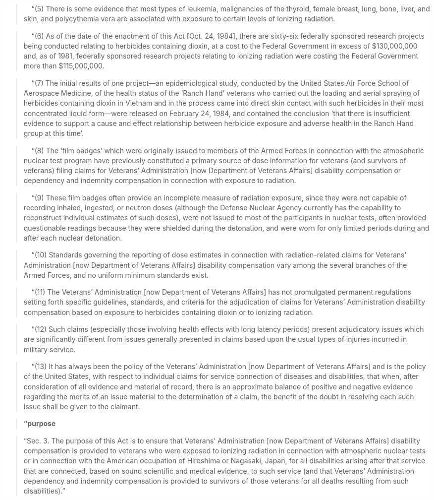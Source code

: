 >     “(5) There is some evidence that most types of leukemia, malignancies of the thyroid, female breast, lung, bone, liver, and skin, and polycythemia vera are associated with exposure to certain levels of ionizing radiation.

>     “(6) As of the date of the enactment of this Act \[Oct. 24, 1984\], there are sixty-six federally sponsored research projects being conducted relating to herbicides containing dioxin, at a cost to the Federal Government in excess of $130,000,000 and, as of 1981, federally sponsored research projects relating to ionizing radiation were costing the Federal Government more than $115,000,000.

>     “(7) The initial results of one project—an epidemiological study, conducted by the United States Air Force School of Aerospace Medicine, of the health status of the ‘Ranch Hand’ veterans who carried out the loading and aerial spraying of herbicides containing dioxin in Vietnam and in the process came into direct skin contact with such herbicides in their most concentrated liquid form—were released on February 24, 1984, and contained the conclusion ‘that there is insufficient evidence to support a cause and effect relationship between herbicide exposure and adverse health in the Ranch Hand group at this time’.

>     “(8) The ‘film badges’ which were originally issued to members of the Armed Forces in connection with the atmospheric nuclear test program have previously constituted a primary source of dose information for veterans (and survivors of veterans) filing claims for Veterans’ Administration \[now Department of Veterans Affairs\] disability compensation or dependency and indemnity compensation in connection with exposure to radiation.

>     “(9) These film badges often provide an incomplete measure of radiation exposure, since they were not capable of recording inhaled, ingested, or neutron doses (although the Defense Nuclear Agency currently has the capability to reconstruct individual estimates of such doses), were not issued to most of the participants in nuclear tests, often provided questionable readings because they were shielded during the detonation, and were worn for only limited periods during and after each nuclear detonation.

>     “(10) Standards governing the reporting of dose estimates in connection with radiation-related claims for Veterans’ Administration \[now Department of Veterans Affairs\] disability compensation vary among the several branches of the Armed Forces, and no uniform minimum standards exist.

>     “(11) The Veterans’ Administration \[now Department of Veterans Affairs\] has not promulgated permanent regulations setting forth specific guidelines, standards, and criteria for the adjudication of claims for Veterans’ Administration disability compensation based on exposure to herbicides containing dioxin or to ionizing radiation.

>     “(12) Such claims (especially those involving health effects with long latency periods) present adjudicatory issues which are significantly different from issues generally presented in claims based upon the usual types of injuries incurred in military service.

>     “(13) It has always been the policy of the Veterans’ Administration \[now Department of Veterans Affairs\] and is the policy of the United States, with respect to individual claims for service connection of diseases and disabilities, that when, after consideration of all evidence and material of record, there is an approximate balance of positive and negative evidence regarding the merits of an issue material to the determination of a claim, the benefit of the doubt in resolving each such issue shall be given to the claimant.

>  __“purpose__ 

> “Sec. 3. The purpose of this Act is to ensure that Veterans’ Administration \[now Department of Veterans Affairs\] disability compensation is provided to veterans who were exposed to ionizing radiation in connection with atmospheric nuclear tests or in connection with the American occupation of Hiroshima or Nagasaki, Japan, for all disabilities arising after that service that are connected, based on sound scientific and medical evidence, to such service (and that Veterans’ Administration dependency and indemnity compensation is provided to survivors of those veterans for all deaths resulting from such disabilities).”


[/us/pl/98/542]: https://publicdocs.github.io/go/links?ns=uslm&ref=%2Fus%2Fpl%2F98%2F542
[/us/stat/98/2727]: https://publicdocs.github.io/go/links?ns=uslm&ref=%2Fus%2Fstat%2F98%2F2727
[/us/pl/85/857]: https://publicdocs.github.io/go/links?ns=uslm&ref=%2Fus%2Fpl%2F85%2F857
[/us/stat/72/1124]: https://publicdocs.github.io/go/links?ns=uslm&ref=%2Fus%2Fstat%2F72%2F1124
[/us/pl/94/433/s404/20]: https://publicdocs.github.io/go/links?ns=uslm&ref=%2Fus%2Fpl%2F94%2F433%2Fs404%2F20
[/us/stat/90/1379]: https://publicdocs.github.io/go/links?ns=uslm&ref=%2Fus%2Fstat%2F90%2F1379
[/us/pl/98/542/s4]: https://publicdocs.github.io/go/links?ns=uslm&ref=%2Fus%2Fpl%2F98%2F542%2Fs4
[/us/stat/98/2727]: https://publicdocs.github.io/go/links?ns=uslm&ref=%2Fus%2Fstat%2F98%2F2727
[/us/pl/102/54/s14/b/1]: https://publicdocs.github.io/go/links?ns=uslm&ref=%2Fus%2Fpl%2F102%2F54%2Fs14%2Fb%2F1
[/us/stat/105/282]: https://publicdocs.github.io/go/links?ns=uslm&ref=%2Fus%2Fstat%2F105%2F282
[/us/pl/102/83]: https://publicdocs.github.io/go/links?ns=uslm&ref=%2Fus%2Fpl%2F102%2F83
[/us/stat/105/404-406]: https://publicdocs.github.io/go/links?ns=uslm&ref=%2Fus%2Fstat%2F105%2F404-406
[/us/pl/102/83/s5/a]: https://publicdocs.github.io/go/links?ns=uslm&ref=%2Fus%2Fpl%2F102%2F83%2Fs5%2Fa
[/us/usc/t38/s354]: https://publicdocs.github.io/go/links?ns=uslm&ref=%2Fus%2Fusc%2Ft38%2Fs354
[/us/pl/102/54/s14/b/1/A]: https://publicdocs.github.io/go/links?ns=uslm&ref=%2Fus%2Fpl%2F102%2F54%2Fs14%2Fb%2F1%2FA
[/us/pl/102/83/s4/b/1]: https://publicdocs.github.io/go/links?ns=uslm&ref=%2Fus%2Fpl%2F102%2F83%2Fs4%2Fb%2F1
[/us/pl/102/54/s14/b/1/B]: https://publicdocs.github.io/go/links?ns=uslm&ref=%2Fus%2Fpl%2F102%2F54%2Fs14%2Fb%2F1%2FB
[/us/pl/98/542]: https://publicdocs.github.io/go/links?ns=uslm&ref=%2Fus%2Fpl%2F98%2F542
[/us/stat/98/2727]: https://publicdocs.github.io/go/links?ns=uslm&ref=%2Fus%2Fstat%2F98%2F2727
[/us/pl/102/83/s4/b/1]: https://publicdocs.github.io/go/links?ns=uslm&ref=%2Fus%2Fpl%2F102%2F83%2Fs4%2Fb%2F1
[/us/pl/98/542]: https://publicdocs.github.io/go/links?ns=uslm&ref=%2Fus%2Fpl%2F98%2F542
[/us/pl/94/433]: https://publicdocs.github.io/go/links?ns=uslm&ref=%2Fus%2Fpl%2F94%2F433
[/us/pl/94/433]: https://publicdocs.github.io/go/links?ns=uslm&ref=%2Fus%2Fpl%2F94%2F433
[/us/pl/94/433/s406]: https://publicdocs.github.io/go/links?ns=uslm&ref=%2Fus%2Fpl%2F94%2F433%2Fs406
[/us/usc/t38/s1101]: https://publicdocs.github.io/go/links?ns=uslm&ref=%2Fus%2Fusc%2Ft38%2Fs1101
[/us/pl/108/183/s601]: https://publicdocs.github.io/go/links?ns=uslm&ref=%2Fus%2Fpl%2F108%2F183%2Fs601
[/us/stat/117/2667]: https://publicdocs.github.io/go/links?ns=uslm&ref=%2Fus%2Fstat%2F117%2F2667
[/us/pl/106/419/s305]: https://publicdocs.github.io/go/links?ns=uslm&ref=%2Fus%2Fpl%2F106%2F419%2Fs305
[/us/stat/114/1853]: https://publicdocs.github.io/go/links?ns=uslm&ref=%2Fus%2Fstat%2F114%2F1853
[/us/pl/99/576/s232]: https://publicdocs.github.io/go/links?ns=uslm&ref=%2Fus%2Fpl%2F99%2F576%2Fs232
[/us/stat/100/3264]: https://publicdocs.github.io/go/links?ns=uslm&ref=%2Fus%2Fstat%2F100%2F3264
[/us/pl/102/83]: https://publicdocs.github.io/go/links?ns=uslm&ref=%2Fus%2Fpl%2F102%2F83
[/us/stat/105/406]: https://publicdocs.github.io/go/links?ns=uslm&ref=%2Fus%2Fstat%2F105%2F406
[/us/usc/t38/s1710/e/1/B]: https://publicdocs.github.io/go/links?ns=uslm&ref=%2Fus%2Fusc%2Ft38%2Fs1710%2Fe%2F1%2FB
[/us/usc/t38/s101/2]: https://publicdocs.github.io/go/links?ns=uslm&ref=%2Fus%2Fusc%2Ft38%2Fs101%2F2
[/us/pl/98/542/s1–3]: https://publicdocs.github.io/go/links?ns=uslm&ref=%2Fus%2Fpl%2F98%2F542%2Fs1%E2%80%933
[/us/stat/98/2725]: https://publicdocs.github.io/go/links?ns=uslm&ref=%2Fus%2Fstat%2F98%2F2725
[/us/pl/102/4/s10/a]: https://publicdocs.github.io/go/links?ns=uslm&ref=%2Fus%2Fpl%2F102%2F4%2Fs10%2Fa
[/us/stat/105/19]: https://publicdocs.github.io/go/links?ns=uslm&ref=%2Fus%2Fstat%2F105%2F19
[/us/usc/t38/s1116]: https://publicdocs.github.io/go/links?ns=uslm&ref=%2Fus%2Fusc%2Ft38%2Fs1116
[/us/pl/97/22/s102]: https://publicdocs.github.io/go/links?ns=uslm&ref=%2Fus%2Fpl%2F97%2F22%2Fs102
[/us/pl/96/151/s307]: https://publicdocs.github.io/go/links?ns=uslm&ref=%2Fus%2Fpl%2F96%2F151%2Fs307
[/us/usc/t38/s1116]: https://publicdocs.github.io/go/links?ns=uslm&ref=%2Fus%2Fusc%2Ft38%2Fs1116
[/us/pl/98/160/s601]: https://publicdocs.github.io/go/links?ns=uslm&ref=%2Fus%2Fpl%2F98%2F160%2Fs601
[/us/pl/97/414]: https://publicdocs.github.io/go/links?ns=uslm&ref=%2Fus%2Fpl%2F97%2F414
[/us/pl/102/4]: https://publicdocs.github.io/go/links?ns=uslm&ref=%2Fus%2Fpl%2F102%2F4
[/us/pl/98/542]: https://publicdocs.github.io/go/links?ns=uslm&ref=%2Fus%2Fpl%2F98%2F542
[/us/pl/102/4/s10/e]: https://publicdocs.github.io/go/links?ns=uslm&ref=%2Fus%2Fpl%2F102%2F4%2Fs10%2Fe
[/us/pl/98/542]: https://publicdocs.github.io/go/links?ns=uslm&ref=%2Fus%2Fpl%2F98%2F542
[/us/pl/98/542/s5–7]: https://publicdocs.github.io/go/links?ns=uslm&ref=%2Fus%2Fpl%2F98%2F542%2Fs5%E2%80%937
[/us/stat/98/2727-2730]: https://publicdocs.github.io/go/links?ns=uslm&ref=%2Fus%2Fstat%2F98%2F2727-2730
[/us/pl/100/321/s2/c]: https://publicdocs.github.io/go/links?ns=uslm&ref=%2Fus%2Fpl%2F100%2F321%2Fs2%2Fc
[/us/stat/102/486]: https://publicdocs.github.io/go/links?ns=uslm&ref=%2Fus%2Fstat%2F102%2F486
[/us/pl/102/4/s10/c]: https://publicdocs.github.io/go/links?ns=uslm&ref=%2Fus%2Fpl%2F102%2F4%2Fs10%2Fc
[/us/stat/105/19]: https://publicdocs.github.io/go/links?ns=uslm&ref=%2Fus%2Fstat%2F105%2F19
[/us/pl/102/83/s5/c/2]: https://publicdocs.github.io/go/links?ns=uslm&ref=%2Fus%2Fpl%2F102%2F83%2Fs5%2Fc%2F2
[/us/stat/105/406]: https://publicdocs.github.io/go/links?ns=uslm&ref=%2Fus%2Fstat%2F105%2F406
[/us/usc/t5/s553]: https://publicdocs.github.io/go/links?ns=uslm&ref=%2Fus%2Fusc%2Ft5%2Fs553
[/us/usc/t5/s553]: https://publicdocs.github.io/go/links?ns=uslm&ref=%2Fus%2Fusc%2Ft5%2Fs553
[/us/pl/102/4/s10/e]: https://publicdocs.github.io/go/links?ns=uslm&ref=%2Fus%2Fpl%2F102%2F4%2Fs10%2Fe
[/us/stat/105/20]: https://publicdocs.github.io/go/links?ns=uslm&ref=%2Fus%2Fstat%2F105%2F20
[/us/pl/102/86/s503/b/2]: https://publicdocs.github.io/go/links?ns=uslm&ref=%2Fus%2Fpl%2F102%2F86%2Fs503%2Fb%2F2
[/us/stat/105/425]: https://publicdocs.github.io/go/links?ns=uslm&ref=%2Fus%2Fstat%2F105%2F425
[/us/pl/98/542]: https://publicdocs.github.io/go/links?ns=uslm&ref=%2Fus%2Fpl%2F98%2F542
[/us/pl/98/542]: https://publicdocs.github.io/go/links?ns=uslm&ref=%2Fus%2Fpl%2F98%2F542
[/us/pl/98/542/s6]: https://publicdocs.github.io/go/links?ns=uslm&ref=%2Fus%2Fpl%2F98%2F542%2Fs6
[/us/usc/t38/s354]: https://publicdocs.github.io/go/links?ns=uslm&ref=%2Fus%2Fusc%2Ft38%2Fs354
[/us/pl/98/542/s10]: https://publicdocs.github.io/go/links?ns=uslm&ref=%2Fus%2Fpl%2F98%2F542%2Fs10
[/us/pl/102/578/s3]: https://publicdocs.github.io/go/links?ns=uslm&ref=%2Fus%2Fpl%2F102%2F578%2Fs3
[/us/stat/106/4774]: https://publicdocs.github.io/go/links?ns=uslm&ref=%2Fus%2Fstat%2F106%2F4774
[/us/pl/98/542/s9]: https://publicdocs.github.io/go/links?ns=uslm&ref=%2Fus%2Fpl%2F98%2F542%2Fs9
[/us/pl/98/160]: https://publicdocs.github.io/go/links?ns=uslm&ref=%2Fus%2Fpl%2F98%2F160
[/us/stat/97/1006]: https://publicdocs.github.io/go/links?ns=uslm&ref=%2Fus%2Fstat%2F97%2F1006
[/us/pl/98/542/s8/b]: https://publicdocs.github.io/go/links?ns=uslm&ref=%2Fus%2Fpl%2F98%2F542%2Fs8%2Fb
[/us/stat/98/2732]: https://publicdocs.github.io/go/links?ns=uslm&ref=%2Fus%2Fstat%2F98%2F2732